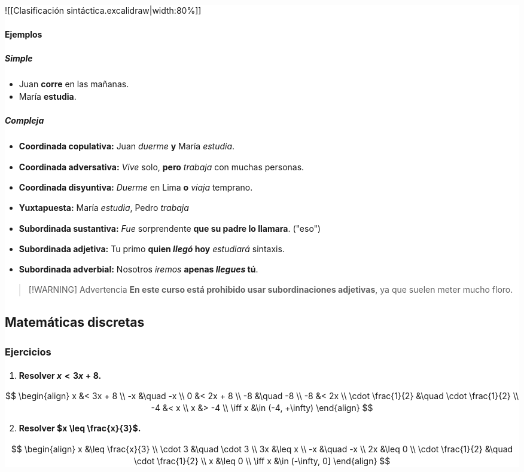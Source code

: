 ![[Clasificación sintáctica.excalidraw|width:80%]]

#### Ejemplos

##### Simple

- Juan **corre** en las mañanas.
- María **estudia**.

##### Compleja

- **Coordinada copulativa:** Juan *duerme* **y** María *estudia*.

- **Coordinada adversativa:** *Vive* solo, **pero** *trabaja* con muchas personas.

- **Coordinada disyuntiva:** *Duerme* en Lima **o** *viaja* temprano.

- **Yuxtapuesta:** María *estudia*, Pedro *trabaja*

- **Subordinada sustantiva:** *Fue* sorprendente **que su padre lo llamara**. ("eso")

- **Subordinada adjetiva:** Tu primo **quien *llegó* hoy** *estudiará* sintaxis.

- **Subordinada adverbial:** Nosotros *iremos* **apenas *llegues* tú**.

> [!WARNING] Advertencia
> **En este curso está prohibido usar subordinaciones adjetivas**, ya que suelen meter mucho floro.

## Matemáticas discretas

### Ejercicios

1. **Resolver $x < 3x + 8$.**

$$
\begin{align}
x &< 3x + 8 \\
-x &\quad -x \\
0 &< 2x + 8 \\
-8 &\quad -8 \\
-8 &< 2x \\
\cdot \frac{1}{2} &\quad \cdot \frac{1}{2} \\
-4 &< x \\
x &> -4 \\
\iff x &\in (-4, +\infty)
\end{align}
$$

2. **Resolver $x \leq \frac{x}{3}$.**

$$
\begin{align}
x &\leq \frac{x}{3} \\
\cdot 3 &\quad \cdot 3 \\
3x &\leq x \\
-x &\quad -x \\
2x &\leq 0 \\
\cdot \frac{1}{2} &\quad \cdot \frac{1}{2} \\
x &\leq 0 \\
\iff x &\in (-\infty, 0]
\end{align}
$$
